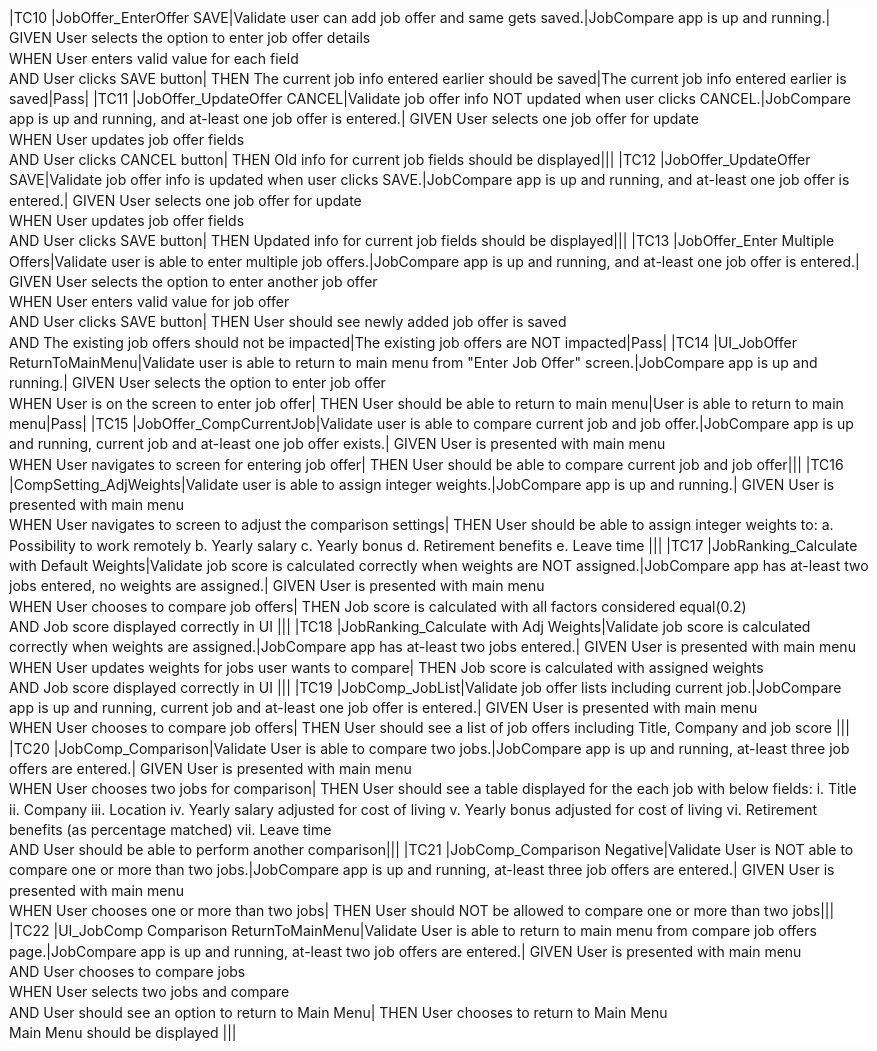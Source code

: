 |TC10 |JobOffer_EnterOffer SAVE|Validate user can add job offer and same gets saved.|JobCompare app is up and running.| GIVEN User selects the option to enter job offer details <br /> WHEN User enters valid value for each field <br /> AND User clicks SAVE button| THEN The current job info entered earlier should be saved|The current job info entered earlier is saved|Pass|
|TC11 |JobOffer_UpdateOffer CANCEL|Validate job offer info NOT updated when user clicks CANCEL.|JobCompare app is up and running, and at-least one job offer is entered.| GIVEN User selects one job offer for update <br /> WHEN User updates job offer fields <br /> AND User clicks CANCEL button| THEN Old info for current job fields should be displayed|||
|TC12 |JobOffer_UpdateOffer SAVE|Validate job offer info is updated when user clicks SAVE.|JobCompare app is up and running, and at-least one job offer is entered.| GIVEN User selects one job offer for update <br /> WHEN User updates job offer fields <br /> AND User clicks SAVE button| THEN Updated info for current job fields should be displayed|||
|TC13 |JobOffer_Enter Multiple Offers|Validate user is able to enter multiple job offers.|JobCompare app is up and running, and at-least one job offer is entered.| GIVEN User selects the option to enter another job offer <br /> WHEN User enters valid value for job offer <br /> AND User clicks SAVE button| THEN User should see newly added job offer is saved <br /> AND The existing job offers should not be impacted|The existing job offers are NOT impacted|Pass|
|TC14 |UI_JobOffer ReturnToMainMenu|Validate user is able to return to main menu from "Enter Job Offer" screen.|JobCompare app is up and running.| GIVEN User selects the option to enter job offer <br /> WHEN User is on the screen to enter job offer| THEN User should be able to return to main menu|User is able to return to main menu|Pass|
|TC15 |JobOffer_CompCurrentJob|Validate user is able to compare current job and job offer.|JobCompare app is up and running, current job and at-least one job offer exists.| GIVEN User is presented with main menu <br /> WHEN User navigates to screen for entering job offer| THEN User should be able to compare current job and job offer|||
|TC16 |CompSetting_AdjWeights|Validate user is able to assign integer weights.|JobCompare app is up and running.| GIVEN User is presented with main menu <br /> WHEN User navigates to screen to adjust the comparison settings| THEN User should be able to assign integer weights to: a. Possibility to work remotely b. Yearly salary c. Yearly bonus d. Retirement benefits e. Leave time |||
|TC17 |JobRanking_Calculate with Default Weights|Validate job score is calculated correctly when weights are NOT assigned.|JobCompare app has at-least two jobs entered, no weights are assigned.| GIVEN User is presented with main menu <br /> WHEN User chooses to compare job offers| THEN Job score is calculated with all factors considered equal(0.2) <br /> AND Job score displayed correctly in UI |||
|TC18 |JobRanking_Calculate with Adj Weights|Validate job score is calculated correctly when weights are assigned.|JobCompare app has at-least two jobs entered.| GIVEN User is presented with main menu <br /> WHEN User updates weights for jobs user wants to compare| THEN Job score is calculated with assigned weights <br /> AND Job score displayed correctly in UI |||
|TC19 |JobComp_JobList|Validate job offer lists including current job.|JobCompare app is up and running, current job and at-least one job offer is entered.| GIVEN User is presented with main menu <br /> WHEN User chooses to compare job offers| THEN User should see a list of job offers including Title, Company and job score |||
|TC20 |JobComp_Comparison|Validate User is able to compare two jobs.|JobCompare app is up and running, at-least three job offers are entered.| GIVEN User is presented with main menu <br /> WHEN User chooses two jobs for comparison| THEN User should see a table displayed for the each job with below fields: i.	Title ii.	Company iii.	Location iv.	Yearly salary adjusted for cost of living v.	Yearly bonus adjusted for cost of living vi.	Retirement benefits (as percentage matched) vii.	Leave time  <br /> AND User should be able to perform another comparison|||
|TC21 |JobComp_Comparison Negative|Validate User is NOT able to compare one or more than two jobs.|JobCompare app is up and running, at-least three job offers are entered.| GIVEN User is presented with main menu <br /> WHEN User chooses one or more than two jobs| THEN User should NOT be allowed to compare one or more than two jobs|||
|TC22 |UI_JobComp Comparison ReturnToMainMenu|Validate User is able to return to main menu from compare job offers page.|JobCompare app is up and running, at-least two job offers are entered.| GIVEN User is presented with main menu <br /> AND User chooses to compare jobs <br /> WHEN User selects two jobs and compare <br /> AND User should see an option to return to Main Menu| THEN User chooses to return to Main Menu <br /> Main Menu should be displayed |||
